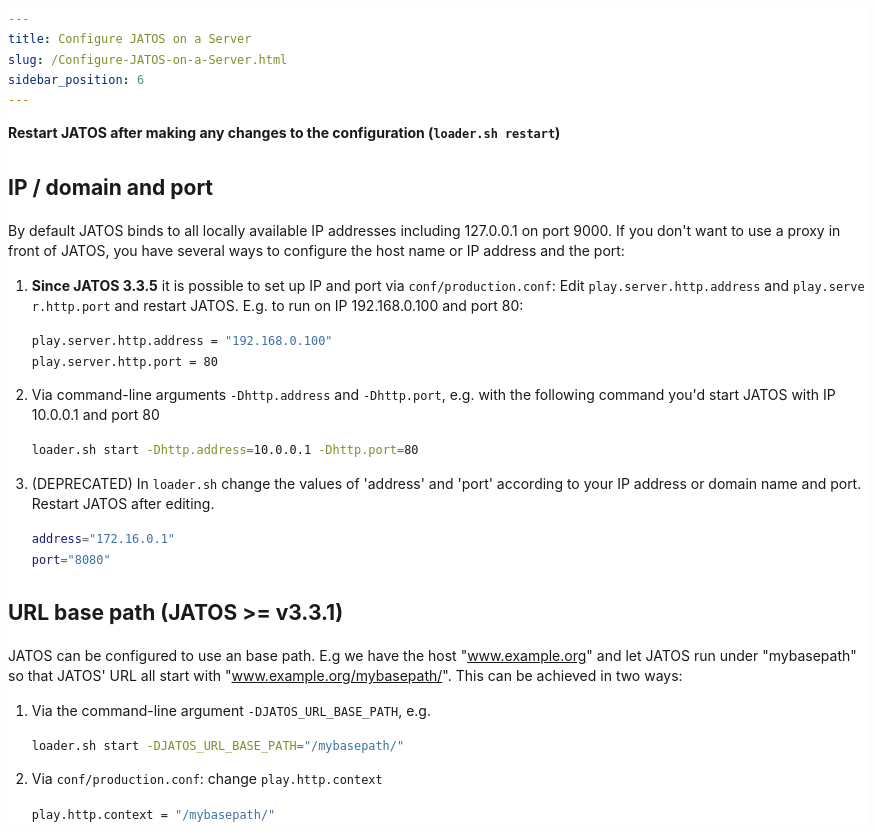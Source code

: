 ```yaml
---
title: Configure JATOS on a Server
slug: /Configure-JATOS-on-a-Server.html
sidebar_position: 6
---
```


**Restart JATOS after making any changes to the configuration (`loader.sh restart`)**


## IP / domain and port

By default JATOS binds to all locally available IP addresses including 127.0.0.1 on port 9000. If you don't want to use a proxy in front of JATOS, you have several ways to configure the host name or IP address and the port:

1. **Since JATOS 3.3.5** it is possible to set up IP and port via `conf/production.conf`: Edit `play.server.http.address` and `play.server.http.port` and restart JATOS. E.g. to run on IP 192.168.0.100 and port 80:

   ~~~ bash
   play.server.http.address = "192.168.0.100"
   play.server.http.port = 80
   ~~~
  
1. Via command-line arguments `-Dhttp.address` and `-Dhttp.port`, e.g. with the following command you'd start JATOS with IP 10.0.0.1 and port 80

   ~~~ bash
   loader.sh start -Dhttp.address=10.0.0.1 -Dhttp.port=80
   ~~~
   
1. (DEPRECATED) In `loader.sh` change the values of 'address' and 'port' according to your IP address or domain name and port. Restart JATOS after editing.

   ~~~ bash
   address="172.16.0.1"
   port="8080"
   ~~~   


## URL base path (JATOS >= v3.3.1)

JATOS can be configured to use an base path. E.g we have the host "www.example.org" and let JATOS run under "mybasepath" so that JATOS' URL all start with "www.example.org/mybasepath/". This can be achieved in two ways:

1. Via the command-line argument `-DJATOS_URL_BASE_PATH`, e.g.

   ~~~ bash
   loader.sh start -DJATOS_URL_BASE_PATH="/mybasepath/"
   ~~~

1. Via `conf/production.conf`: change `play.http.context`

   ~~~ bash
   play.http.context = "/mybasepath/"
   ~~~
